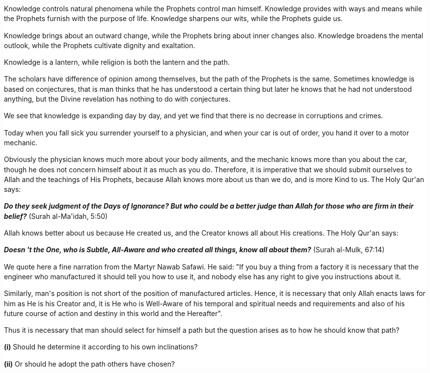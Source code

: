 Knowledge controls natural phenomena while the Prophets control man
himself. Knowledge provides with ways and means while the Prophets
furnish with the purpose of life. Knowledge sharpens our wits, while the
Prophets guide us.

Knowledge brings about an outward change, while the Prophets bring about
inner changes also. Knowledge broadens the mental outlook, while the
Prophets cultivate dignity and exaltation.

Knowledge is a lantern, while religion is both the lantern and the path.

The scholars have difference of opinion among themselves, but the path
of the Prophets is the same. Sometimes knowledge is based on
conjectures, that is man thinks that he has understood a certain thing
but later he knows that he had not understood anything, but the Divine
revelation has nothing to do with conjectures.

We see that knowledge is expanding day by day, and yet we find that
there is no decrease in corruptions and crimes.

Today when you fall sick you surrender yourself to a physician, and when
your car is out of order, you hand it over to a motor mechanic.

Obviously the physician knows much more about your body ailments, and
the mechanic knows more than you about the car, though he does not
concern himself about it as much as you do. Therefore, it is imperative
that we should submit ourselves to Allah and the teachings of His
Prophets, because Allah knows more about us than we do, and is more Kind
to us. The Holy Qur'an says:

***Do they seek judgment of the Days of Ignorance? But who could be a
better judge than Allah for those who are firm in their belief?***
(Surah al-Ma'idah, 5:50)

Allah knows better about us because He created us, and the Creator knows
all about His creations. The Holy Qur'an says:

***Doesn 't the One, who is Subtle, All-Aware and who created all
things, know all about them?*** (Surah al-Mulk, 67:14)

We quote here a fine narration from the Martyr Nawab Safawi. He said:
"If you buy a thing from a factory it is necessary that the engineer who
manufactured it should tell you how to use it, and nobody else has any
right to give you instructions about it.

Similarly, man's position is not short of the position of manufactured
articles. Hence, it is necessary that only Allah enacts laws for him as
He is his Creator and, it is He who is Well-Aware of his temporal and
spiritual needs and requirements and also of his future course of action
and destiny in this world and the Hereafter".

Thus it is necessary that man should select for himself a path but the
question arises as to how he should know that path?

**(i)** Should he determine it according to his own inclinations?

**(ii)** Or should he adopt the path others have chosen?
